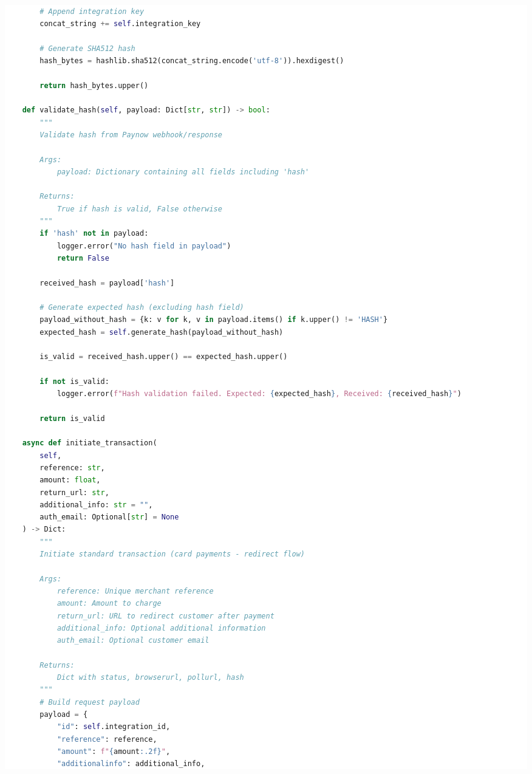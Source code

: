 ```python
        # Append integration key
        concat_string += self.integration_key

        # Generate SHA512 hash
        hash_bytes = hashlib.sha512(concat_string.encode('utf-8')).hexdigest()

        return hash_bytes.upper()

    def validate_hash(self, payload: Dict[str, str]) -> bool:
        """
        Validate hash from Paynow webhook/response

        Args:
            payload: Dictionary containing all fields including 'hash'

        Returns:
            True if hash is valid, False otherwise
        """
        if 'hash' not in payload:
            logger.error("No hash field in payload")
            return False

        received_hash = payload['hash']

        # Generate expected hash (excluding hash field)
        payload_without_hash = {k: v for k, v in payload.items() if k.upper() != 'HASH'}
        expected_hash = self.generate_hash(payload_without_hash)

        is_valid = received_hash.upper() == expected_hash.upper()

        if not is_valid:
            logger.error(f"Hash validation failed. Expected: {expected_hash}, Received: {received_hash}")

        return is_valid

    async def initiate_transaction(
        self,
        reference: str,
        amount: float,
        return_url: str,
        additional_info: str = "",
        auth_email: Optional[str] = None
    ) -> Dict:
        """
        Initiate standard transaction (card payments - redirect flow)

        Args:
            reference: Unique merchant reference
            amount: Amount to charge
            return_url: URL to redirect customer after payment
            additional_info: Optional additional information
            auth_email: Optional customer email

        Returns:
            Dict with status, browserurl, pollurl, hash
        """
        # Build request payload
        payload = {
            "id": self.integration_id,
            "reference": reference,
            "amount": f"{amount:.2f}",
            "additionalinfo": additional_info,
```